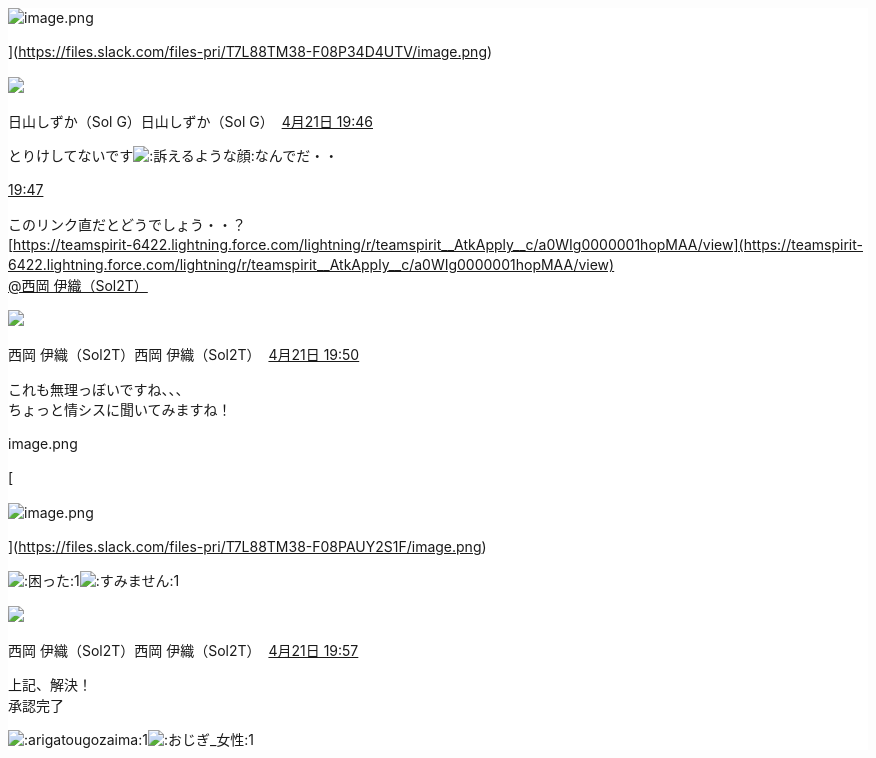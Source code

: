 ![image.png](https://files.slack.com/files-tmb/T7L88TM38-F08P34D4UTV-72e2f51bd3/image_720.png)

](https://files.slack.com/files-pri/T7L88TM38-F08P34D4UTV/image.png)

![](https://ca.slack-edge.com/T7L88TM38-U0405EVJQSZ-000962c57304-48)

日山しずか（Sol G）日山しずか（Sol G）  [4月21日 19:46](https://sensyn-robotics.slack.com/archives/C067BTYKVS4/p1745232409781189?thread_ts=1743757659.338969&cid=C067BTYKVS4)  

とりけしてないです![:訴えるような顔:](https://a.slack-edge.com/production-standard-emoji-assets/14.0/apple-medium/1f97a@2x.png)なんでだ・・

[19:47](https://sensyn-robotics.slack.com/archives/C067BTYKVS4/p1745232433570489?thread_ts=1743757659.338969&cid=C067BTYKVS4)

このリンク直だとどうでしょう・・？  
[https://teamspirit-6422.lightning.force.com/lightning/r/teamspirit__AtkApply__c/a0WIg0000001hopMAA/view](https://teamspirit-6422.lightning.force.com/lightning/r/teamspirit__AtkApply__c/a0WIg0000001hopMAA/view)  
[@西岡 伊織（Sol2T）](https://sensyn-robotics.slack.com/team/U04KUHFF7SA)

![](https://ca.slack-edge.com/T7L88TM38-U04KUHFF7SA-26c8126df351-48)

西岡 伊織（Sol2T）西岡 伊織（Sol2T）  [4月21日 19:50](https://sensyn-robotics.slack.com/archives/C067BTYKVS4/p1745232612164879?thread_ts=1743757659.338969&cid=C067BTYKVS4)  

これも無理っぼいですね、、、  
ちょっと情シスに聞いてみますね！

image.png 

[

![image.png](https://files.slack.com/files-tmb/T7L88TM38-F08PAUY2S1F-e313435b1b/image_720.png)

](https://files.slack.com/files-pri/T7L88TM38-F08PAUY2S1F/image.png)

![:困った:](https://a.slack-edge.com/production-standard-emoji-assets/14.0/apple-small/1f623@2x.png)1![:すみません:](https://emoji.slack-edge.com/T7L88TM38/%25E3%2581%2599%25E3%2581%25BF%25E3%2581%25BE%25E3%2581%259B%25E3%2582%2593/8a110842764bb280.png)1

![](https://ca.slack-edge.com/T7L88TM38-U04KUHFF7SA-26c8126df351-48)

西岡 伊織（Sol2T）西岡 伊織（Sol2T）  [4月21日 19:57](https://sensyn-robotics.slack.com/archives/C067BTYKVS4/p1745233055139169?thread_ts=1743757659.338969&cid=C067BTYKVS4)  

上記、解決！  
承認完了

![:arigatougozaima:](https://emoji.slack-edge.com/T7L88TM38/arigatougozaima/9aeab1d64822f24f.png)1![:おじぎ_女性:](https://a.slack-edge.com/production-standard-emoji-assets/14.0/apple-small/1f647-200d-2640-fe0f@2x.png)1